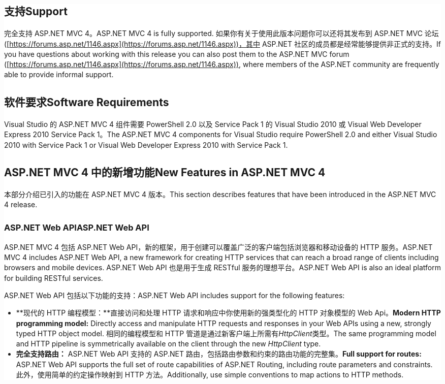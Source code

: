 <a id="_Toc303253804"></a>
## <a name="support"></a><span data-ttu-id="0a35b-135">支持</span><span class="sxs-lookup"><span data-stu-id="0a35b-135">Support</span></span>

<span data-ttu-id="0a35b-136">完全支持 ASP.NET MVC 4。</span><span class="sxs-lookup"><span data-stu-id="0a35b-136">ASP.NET MVC 4 is fully supported.</span></span> <span data-ttu-id="0a35b-137">如果你有关于使用此版本问题你可以还将其发布到 ASP.NET MVC 论坛 ([https://forums.asp.net/1146.aspx](https://forums.asp.net/1146.aspx))，其中 ASP.NET 社区的成员都是经常能够提供非正式的支持。</span><span class="sxs-lookup"><span data-stu-id="0a35b-137">If you have questions about working with this release you can also post them to the ASP.NET MVC forum ([https://forums.asp.net/1146.aspx](https://forums.asp.net/1146.aspx)), where members of the ASP.NET community are frequently able to provide informal support.</span></span>

<a id="_Toc303253805"></a>
## <a name="software-requirements"></a><span data-ttu-id="0a35b-138">软件要求</span><span class="sxs-lookup"><span data-stu-id="0a35b-138">Software Requirements</span></span>

<span data-ttu-id="0a35b-139">Visual Studio 的 ASP.NET MVC 4 组件需要 PowerShell 2.0 以及 Service Pack 1 的 Visual Studio 2010 或 Visual Web Developer Express 2010 Service Pack 1。</span><span class="sxs-lookup"><span data-stu-id="0a35b-139">The ASP.NET MVC 4 components for Visual Studio require PowerShell 2.0 and either Visual Studio 2010 with Service Pack 1 or Visual Web Developer Express 2010 with Service Pack 1.</span></span>

<a id="_Toc303253807"></a>
## <a name="new-features-in-aspnet-mvc-4"></a><span data-ttu-id="0a35b-140">ASP.NET MVC 4 中的新增功能</span><span class="sxs-lookup"><span data-stu-id="0a35b-140">New Features in ASP.NET MVC 4</span></span>

<span data-ttu-id="0a35b-141">本部分介绍已引入的功能在 ASP.NET MVC 4 版本。</span><span class="sxs-lookup"><span data-stu-id="0a35b-141">This section describes features that have been introduced in the ASP.NET MVC 4 release.</span></span>

<a id="_Toc317096197"></a>
### <a name="aspnet-web-api"></a><span data-ttu-id="0a35b-142">ASP.NET Web API</span><span class="sxs-lookup"><span data-stu-id="0a35b-142">ASP.NET Web API</span></span>

<span data-ttu-id="0a35b-143">ASP.NET MVC 4 包括 ASP.NET Web API，新的框架，用于创建可以覆盖广泛的客户端包括浏览器和移动设备的 HTTP 服务。</span><span class="sxs-lookup"><span data-stu-id="0a35b-143">ASP.NET MVC 4 includes ASP.NET Web API, a new framework for creating HTTP services that can reach a broad range of clients including browsers and mobile devices.</span></span> <span data-ttu-id="0a35b-144">ASP.NET Web API 也是用于生成 RESTful 服务的理想平台。</span><span class="sxs-lookup"><span data-stu-id="0a35b-144">ASP.NET Web API is also an ideal platform for building RESTful services.</span></span>

<span data-ttu-id="0a35b-145">ASP.NET Web API 包括以下功能的支持：</span><span class="sxs-lookup"><span data-stu-id="0a35b-145">ASP.NET Web API includes support for the following features:</span></span>

- <span data-ttu-id="0a35b-146">**现代的 HTTP 编程模型：**直接访问和处理 HTTP 请求和响应中你使用新的强类型化的 HTTP 对象模型的 Web Api。</span><span class="sxs-lookup"><span data-stu-id="0a35b-146">**Modern HTTP programming model:** Directly access and manipulate HTTP requests and responses in your Web APIs using a new, strongly typed HTTP object model.</span></span> <span data-ttu-id="0a35b-147">相同的编程模型和 HTTP 管道是通过新客户端上所需有*HttpClient*类型。</span><span class="sxs-lookup"><span data-stu-id="0a35b-147">The same programming model and HTTP pipeline is symmetrically available on the client through the new *HttpClient* type.</span></span>
- <span data-ttu-id="0a35b-148">**完全支持路由：** ASP.NET Web API 支持的 ASP.NET 路由，包括路由参数和约束的路由功能的完整集。</span><span class="sxs-lookup"><span data-stu-id="0a35b-148">**Full support for routes:** ASP.NET Web API supports the full set of route capabilities of ASP.NET Routing, including route parameters and constraints.</span></span> <span data-ttu-id="0a35b-149">此外，使用简单的约定操作映射到 HTTP 方法。</span><span class="sxs-lookup"><span data-stu-id="0a35b-149">Additionally, use simple conventions to map actions to HTTP methods.</span></span>